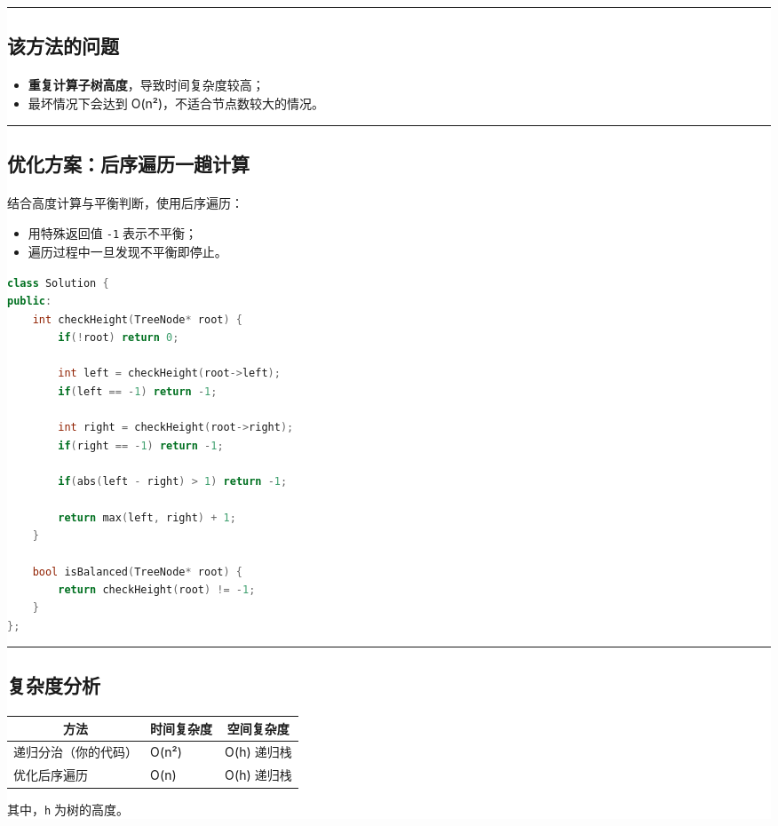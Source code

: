 ------

## 该方法的问题

- **重复计算子树高度**，导致时间复杂度较高；
- 最坏情况下会达到 O(n²)，不适合节点数较大的情况。

------

## 优化方案：后序遍历一趟计算

结合高度计算与平衡判断，使用后序遍历：

- 用特殊返回值 `-1` 表示不平衡；
- 遍历过程中一旦发现不平衡即停止。

```cpp
class Solution {
public:
    int checkHeight(TreeNode* root) {
        if(!root) return 0;

        int left = checkHeight(root->left);
        if(left == -1) return -1;

        int right = checkHeight(root->right);
        if(right == -1) return -1;

        if(abs(left - right) > 1) return -1;

        return max(left, right) + 1;
    }

    bool isBalanced(TreeNode* root) {
        return checkHeight(root) != -1;
    }
};
```

------

## 复杂度分析

| 方法                 | 时间复杂度 | 空间复杂度  |
| -------------------- | ---------- | ----------- |
| 递归分治（你的代码） | O(n²)      | O(h) 递归栈 |
| 优化后序遍历         | O(n)       | O(h) 递归栈 |

其中，`h` 为树的高度。

